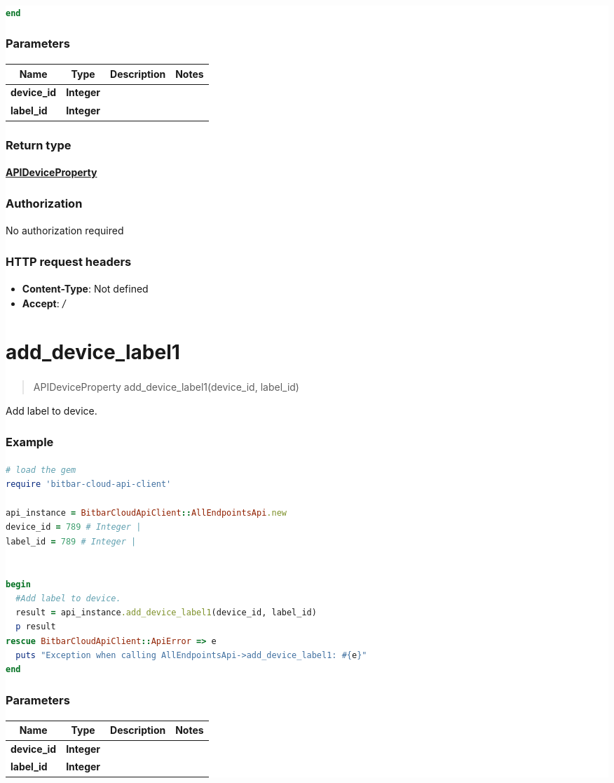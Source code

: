 ```ruby
end
```

### Parameters

Name | Type | Description  | Notes
------------- | ------------- | ------------- | -------------
 **device_id** | **Integer**|  | 
 **label_id** | **Integer**|  | 

### Return type

[**APIDeviceProperty**](APIDeviceProperty.md)

### Authorization

No authorization required

### HTTP request headers

 - **Content-Type**: Not defined
 - **Accept**: */*



# **add_device_label1**
> APIDeviceProperty add_device_label1(device_id, label_id)

Add label to device.

### Example
```ruby
# load the gem
require 'bitbar-cloud-api-client'

api_instance = BitbarCloudApiClient::AllEndpointsApi.new
device_id = 789 # Integer | 
label_id = 789 # Integer | 


begin
  #Add label to device.
  result = api_instance.add_device_label1(device_id, label_id)
  p result
rescue BitbarCloudApiClient::ApiError => e
  puts "Exception when calling AllEndpointsApi->add_device_label1: #{e}"
end
```

### Parameters

Name | Type | Description  | Notes
------------- | ------------- | ------------- | -------------
 **device_id** | **Integer**|  | 
 **label_id** | **Integer**|  | 
